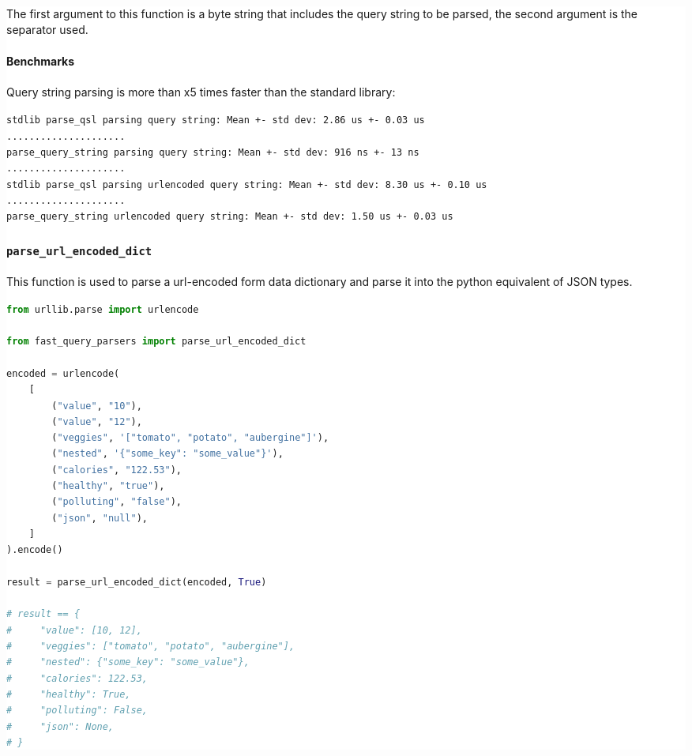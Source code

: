 The first argument to this function is a byte string that includes the query string to be parsed, the second argument is
the separator used.

#### Benchmarks

Query string parsing is more than x5 times faster than the standard library:

```text
stdlib parse_qsl parsing query string: Mean +- std dev: 2.86 us +- 0.03 us
.....................
parse_query_string parsing query string: Mean +- std dev: 916 ns +- 13 ns
.....................
stdlib parse_qsl parsing urlencoded query string: Mean +- std dev: 8.30 us +- 0.10 us
.....................
parse_query_string urlencoded query string: Mean +- std dev: 1.50 us +- 0.03 us
```

### `parse_url_encoded_dict`

This function is used to parse a url-encoded form data dictionary and parse it into the python equivalent of JSON types.

```python
from urllib.parse import urlencode

from fast_query_parsers import parse_url_encoded_dict

encoded = urlencode(
    [
        ("value", "10"),
        ("value", "12"),
        ("veggies", '["tomato", "potato", "aubergine"]'),
        ("nested", '{"some_key": "some_value"}'),
        ("calories", "122.53"),
        ("healthy", "true"),
        ("polluting", "false"),
        ("json", "null"),
    ]
).encode()

result = parse_url_encoded_dict(encoded, True)

# result == {
#     "value": [10, 12],
#     "veggies": ["tomato", "potato", "aubergine"],
#     "nested": {"some_key": "some_value"},
#     "calories": 122.53,
#     "healthy": True,
#     "polluting": False,
#     "json": None,
# }
```
